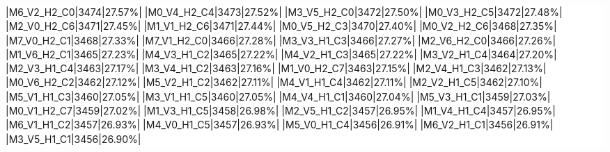 |M6_V2_H2_C0|3474|27.57%|
|M0_V4_H2_C4|3473|27.52%|
|M3_V5_H2_C0|3472|27.50%|
|M0_V3_H2_C5|3472|27.48%|
|M2_V0_H2_C6|3471|27.45%|
|M1_V1_H2_C6|3471|27.44%|
|M0_V5_H2_C3|3470|27.40%|
|M0_V2_H2_C6|3468|27.35%|
|M7_V0_H2_C1|3468|27.33%|
|M7_V1_H2_C0|3466|27.28%|
|M3_V3_H1_C3|3466|27.27%|
|M2_V6_H2_C0|3466|27.26%|
|M1_V6_H2_C1|3465|27.23%|
|M4_V3_H1_C2|3465|27.22%|
|M4_V2_H1_C3|3465|27.22%|
|M3_V2_H1_C4|3464|27.20%|
|M2_V3_H1_C4|3463|27.17%|
|M3_V4_H1_C2|3463|27.16%|
|M1_V0_H2_C7|3463|27.15%|
|M2_V4_H1_C3|3462|27.13%|
|M0_V6_H2_C2|3462|27.12%|
|M5_V2_H1_C2|3462|27.11%|
|M4_V1_H1_C4|3462|27.11%|
|M2_V2_H1_C5|3462|27.10%|
|M5_V1_H1_C3|3460|27.05%|
|M3_V1_H1_C5|3460|27.05%|
|M4_V4_H1_C1|3460|27.04%|
|M5_V3_H1_C1|3459|27.03%|
|M0_V1_H2_C7|3459|27.02%|
|M1_V3_H1_C5|3458|26.98%|
|M2_V5_H1_C2|3457|26.95%|
|M1_V4_H1_C4|3457|26.95%|
|M6_V1_H1_C2|3457|26.93%|
|M4_V0_H1_C5|3457|26.93%|
|M5_V0_H1_C4|3456|26.91%|
|M6_V2_H1_C1|3456|26.91%|
|M3_V5_H1_C1|3456|26.90%|